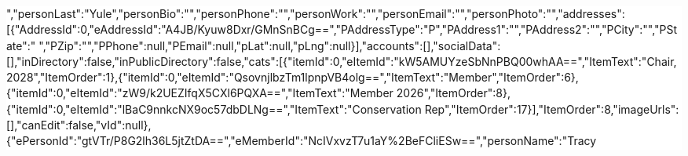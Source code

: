 ","personLast":"Yule","personBio":"","personPhone":"","personWork":"","personEmail":"","personPhoto":"","addresses":\[{"AddressId":0,"eAddressId":"A4JB/Kyuw8Dxr/GMnSnBCg==","PAddressType":"P","PAddress1":"","PAddress2":"","PCity":"","PState":" ","PZip":"","PPhone":null,"PEmail":null,"pLat":null,"pLng":null}],"accounts":\[],"socialData":\[],"inDirectory":false,"inPublicDirectory":false,"cats":\[{"itemId":0,"eItemId":"kW5AMUYzeSbNnPBQ00whAA==","ItemText":"Chair, 2028","ItemOrder":1},{"itemId":0,"eItemId":"QsovnjlbzTm1lpnpVB4olg==","ItemText":"Member","ItemOrder":6},{"itemId":0,"eItemId":"zW9/k2UEZIfqX5CXl6PQXA==","ItemText":"Member 2026","ItemOrder":8},{"itemId":0,"eItemId":"lBaC9nnkcNX9oc57dbDLNg==","ItemText":"Conservation Rep","ItemOrder":17}],"ItemOrder":8,"imageUrls":\[],"canEdit":false,"vId":null},{"ePersonId":"gtVTr/P8G2lh36L5jtZtDA==","eMemberId":"NcIVxvzT7u1aY%2BeFCliESw==","personName":"Tracy